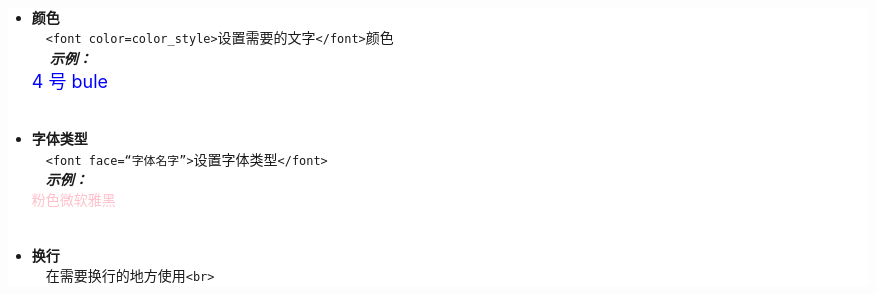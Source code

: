 - **颜色**<br>
    &emsp;`<font color=color_style>`设置需要的文字`</font>`颜色<br>
    &emsp; **_示例：_** <br>
    <font color="blue"> <font size=4> 4 号 bule</font></font><br>
    <br/>

- **字体类型**<br>
    &emsp;`<font face=“字体名字”>`设置字体类型`</font>`<br>
    &emsp;**_示例：_** <br>
    <font face="微软雅黑"> <font color=pink> 粉色微软雅黑</font></font><br>
    <br/>

- **换行**<br>
    &emsp;在需要换行的地方使用`<br>`
    <br/>